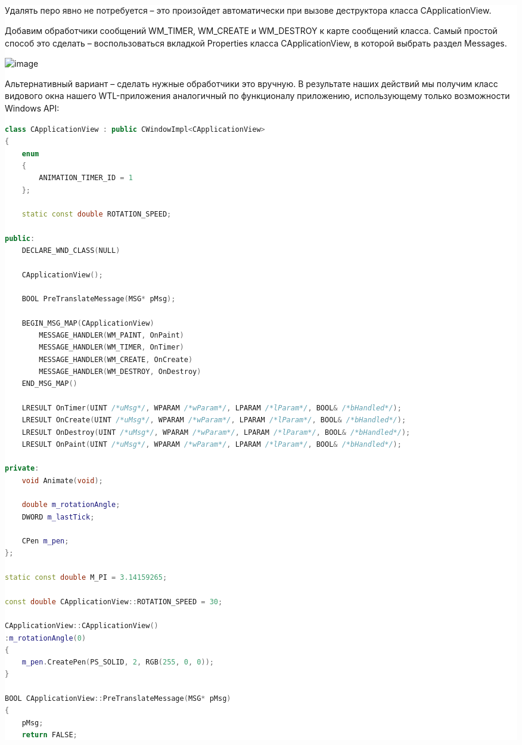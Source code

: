 Удалять перо явно не потребуется – это произойдет автоматически при вызове деструктора класса CApplicationView.

Добавим обработчики сообщений WM_TIMER, WM_CREATE и WM_DESTROY к карте сообщений класса. Самый простой способ это сделать – воспользоваться
вкладкой Properties класса CApplicationView, в которой выбрать раздел Messages.

![image](images/Aspose.Words.251d2fe0-3e7b-47e1-99a9-ba7e48651b5b.023.png)

Альтернативный вариант – сделать нужные обработчики это вручную. В результате наших действий мы получим класс видового окна нашего WTL-приложения
аналогичный по функционалу приложению, использующему только возможности Windows API:

```cpp
class CApplicationView : public CWindowImpl<CApplicationView>
{
    enum
    {
        ANIMATION_TIMER_ID = 1
    };

    static const double ROTATION_SPEED;

public:
    DECLARE_WND_CLASS(NULL)

    CApplicationView();

    BOOL PreTranslateMessage(MSG* pMsg);

    BEGIN_MSG_MAP(CApplicationView)
        MESSAGE_HANDLER(WM_PAINT, OnPaint)
        MESSAGE_HANDLER(WM_TIMER, OnTimer)
        MESSAGE_HANDLER(WM_CREATE, OnCreate)
        MESSAGE_HANDLER(WM_DESTROY, OnDestroy)
    END_MSG_MAP()

    LRESULT OnTimer(UINT /*uMsg*/, WPARAM /*wParam*/, LPARAM /*lParam*/, BOOL& /*bHandled*/);
    LRESULT OnCreate(UINT /*uMsg*/, WPARAM /*wParam*/, LPARAM /*lParam*/, BOOL& /*bHandled*/);
    LRESULT OnDestroy(UINT /*uMsg*/, WPARAM /*wParam*/, LPARAM /*lParam*/, BOOL& /*bHandled*/);
    LRESULT OnPaint(UINT /*uMsg*/, WPARAM /*wParam*/, LPARAM /*lParam*/, BOOL& /*bHandled*/);
    
private:
    void Animate(void);

    double m_rotationAngle;
    DWORD m_lastTick;

    CPen m_pen;
};

static const double M_PI = 3.14159265;

const double CApplicationView::ROTATION_SPEED = 30;

CApplicationView::CApplicationView()
:m_rotationAngle(0)
{
    m_pen.CreatePen(PS_SOLID, 2, RGB(255, 0, 0));
}

BOOL CApplicationView::PreTranslateMessage(MSG* pMsg)
{
    pMsg;
    return FALSE;
```